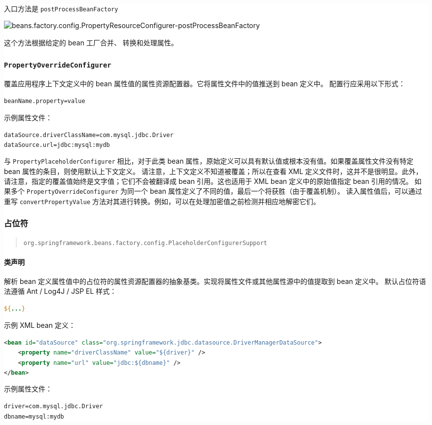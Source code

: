 入口方法是 `postProcessBeanFactory`

![beans.factory.config.PropertyResourceConfigurer-postProcessBeanFactory](G:\文档工具\docsify\study-notes\编程语言\Java\Javalang\Spring生态系统\modules\spring-beans\images\beans.factory.config.PropertyResourceConfigurer-postProcessBeanFactory.png)

这个方法根据给定的 bean 工厂合并、 转换和处理属性。



### `PropertyOverrideConfigurer`

覆盖应用程序上下文定义中的 bean 属性值的属性资源配置器。它将属性文件中的值推送到 bean 定义中。
配置行应采用以下形式：

``` properties
beanName.property=value
```

示例属性文件：
``` properties
dataSource.driverClassName=com.mysql.jdbc.Driver
dataSource.url=jdbc:mysql:mydb
```

与 `PropertyPlaceholderConfigurer` 相比，对于此类 bean 属性，原始定义可以具有默认值或根本没有值。如果覆盖属性文件没有特定 bean 属性的条目，则使用默认上下文定义。
请注意，上下文定义不知道被覆盖；所以在查看 XML 定义文件时，这并不是很明显。此外，请注意，指定的覆盖值始终是文字值；它们不会被翻译成 bean 引用。这也适用于 XML bean 定义中的原始值指定 bean 引用的情况。
如果多个 `PropertyOverrideConfigurer` 为同一个 bean 属性定义了不同的值，最后一个将获胜（由于覆盖机制）。
读入属性值后，可以通过重写 `convertPropertyValue` 方法对其进行转换。例如，可以在处理加密值之前检测并相应地解密它们。



### 占位符

> `org.springframework.beans.factory.config.PlaceholderConfigurerSupport`

#### 类声明

解析 bean 定义属性值中的占位符的属性资源配置器的抽象基类。实现将属性文件或其他属性源中的值提取到 bean 定义中。
默认占位符语法遵循 Ant / Log4J / JSP EL 样式：

```jsp
${...}
```

示例 XML bean 定义：
``` xml
<bean id="dataSource" class="org.springframework.jdbc.datasource.DriverManagerDataSource">
    <property name="driverClassName" value="${driver}" />
    <property name="url" value="jdbc:${dbname}" />
</bean>
```

示例属性文件：
``` properties
driver=com.mysql.jdbc.Driver
dbname=mysql:mydb
```

